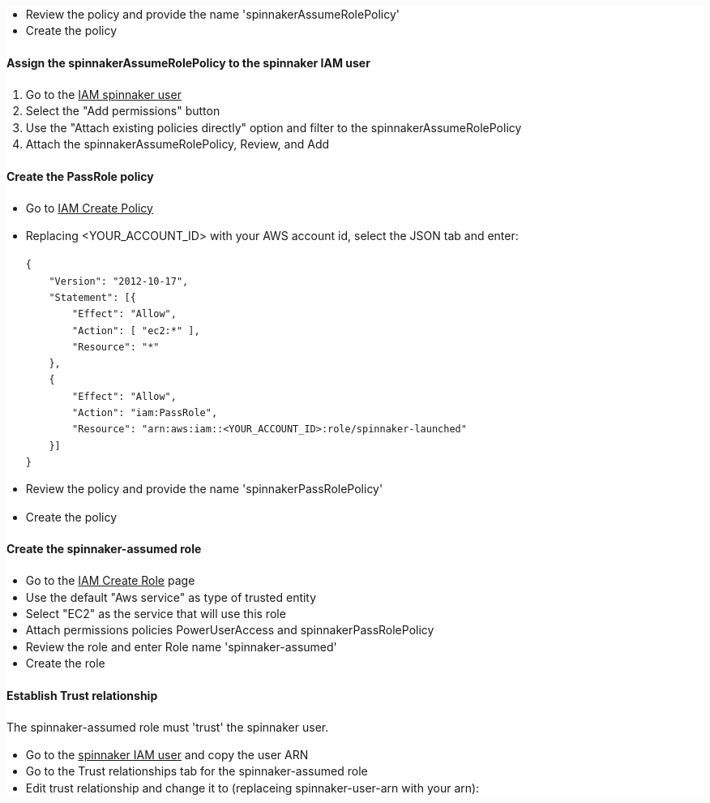 * Review the policy and provide the name 'spinnakerAssumeRolePolicy'
* Create the policy

#### Assign the spinnakerAssumeRolePolicy to the spinnaker IAM user

1. Go to the [IAM spinnaker user](https://console.aws.amazon.com/iam/home?region=us-west-2#/users/spinnaker)
1. Select the "Add permissions" button
1. Use the "Attach existing policies directly" option and filter to the spinnakerAssumeRolePolicy
1. Attach the spinnakerAssumeRolePolicy, Review, and Add

#### Create the PassRole policy

* Go to [IAM Create Policy](https://console.aws.amazon.com/iam/home?region=us-west-2#/policies$new)
* Replacing <YOUR_ACCOUNT_ID> with your AWS account id, select the JSON tab and enter:

    ```
    {
        "Version": "2012-10-17",
        "Statement": [{
            "Effect": "Allow",
            "Action": [ "ec2:*" ],
            "Resource": "*"
        },
        {
            "Effect": "Allow",
            "Action": "iam:PassRole",
            "Resource": "arn:aws:iam::<YOUR_ACCOUNT_ID>:role/spinnaker-launched"
        }]
    }
    ```

* Review the policy and provide the name 'spinnakerPassRolePolicy'
* Create the policy

#### Create the spinnaker-assumed role

* Go to the [IAM Create Role](https://console.aws.amazon.com/iam/home?region=us-west-2#/roles$new) page
* Use the default "Aws service" as type of trusted entity
* Select "EC2" as the service that will use this role
* Attach permissions policies PowerUserAccess and spinnakerPassRolePolicy
* Review the role and enter Role name 'spinnaker-assumed'
* Create the role

#### Establish Trust relationship

The spinnaker-assumed role must 'trust' the spinnaker user. 

* Go to the [spinnaker IAM user](https://console.aws.amazon.com/iam/home?region=us-west-2#/users/spinnaker) and copy the user ARN
* Go to the Trust relationships tab for the spinnaker-assumed role
* Edit trust relationship and change it to (replaceing spinnaker-user-arn with your arn):
